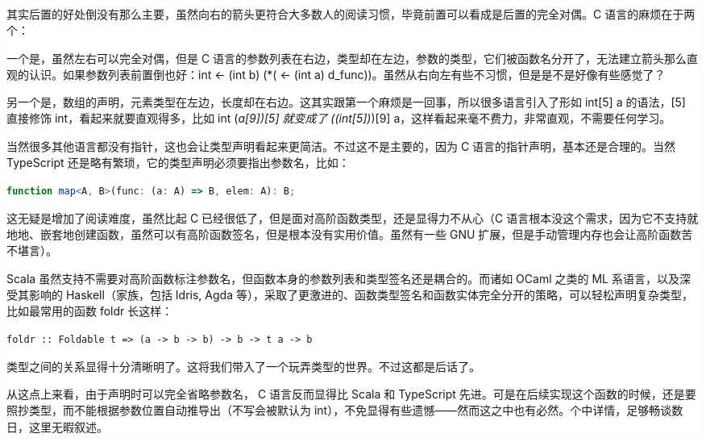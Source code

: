 其实后置的好处倒没有那么主要，虽然向右的箭头更符合大多数人的阅读习惯，毕竟前置可以看成是后置的完全对偶。C 语言的麻烦在于两个：

一个是，虽然左右可以完全对偶，但是 C 语言的参数列表在右边，类型却在左边，参数的类型，它们被函数名分开了，无法建立箭头那么直观的认识。如果参数列表前置倒也好：int <- (int b) (*( <- (int a) d_func))。虽然从右向左有些不习惯，但是是不是好像有些感觉了？

另一个是，数组的声明，元素类型在左边，长度却在右边。这其实跟第一个麻烦是一回事，所以很多语言引入了形如 int[5] a 的语法，[5] 直接修饰 int，看起来就要直观得多，比如 int (*a[9])[5] 就变成了 ((int[5])*)[9] a，这样看起来毫不费力，非常直观，不需要任何学习。

当然很多其他语言都没有指针，这也会让类型声明看起来更简洁。不过这不是主要的，因为 C 语言的指针声明，基本还是合理的。当然 TypeScript 还是略有繁琐，它的类型声明必须要指出参数名，比如：

```typescript
function map<A, B>(func: (a: A) => B, elem: A): B;
```

这无疑是增加了阅读难度，虽然比起 C 已经很低了，但是面对高阶函数类型，还是显得力不从心（C 语言根本没这个需求，因为它不支持就地地、嵌套地创建函数，虽然可以有高阶函数签名，但是根本没有实用价值。虽然有一些 GNU 扩展，但是手动管理内存也会让高阶函数苦不堪言）。

Scala 虽然支持不需要对高阶函数标注参数名，但函数本身的参数列表和类型签名还是耦合的。而诸如 OCaml 之类的 ML 系语言，以及深受其影响的 Haskell（家族，包括 Idris, Agda 等），采取了更激进的、函数类型签名和函数实体完全分开的策略，可以轻松声明复杂类型，比如最常用的函数 foldr 长这样：

```has
foldr :: Foldable t => (a -> b -> b) -> b -> t a -> b
```

类型之间的关系显得十分清晰明了。这将我们带入了一个玩弄类型的世界。不过这都是后话了。

从这点上来看，由于声明时可以完全省略参数名， C 语言反而显得比 Scala 和 TypeScript 先进。可是在后续实现这个函数的时候，还是要照抄类型，而不能根据参数位置自动推导出（不写会被默认为 int），不免显得有些遗憾——然而这之中也有必然。个中详情，足够畅谈数日，这里无暇叙述。